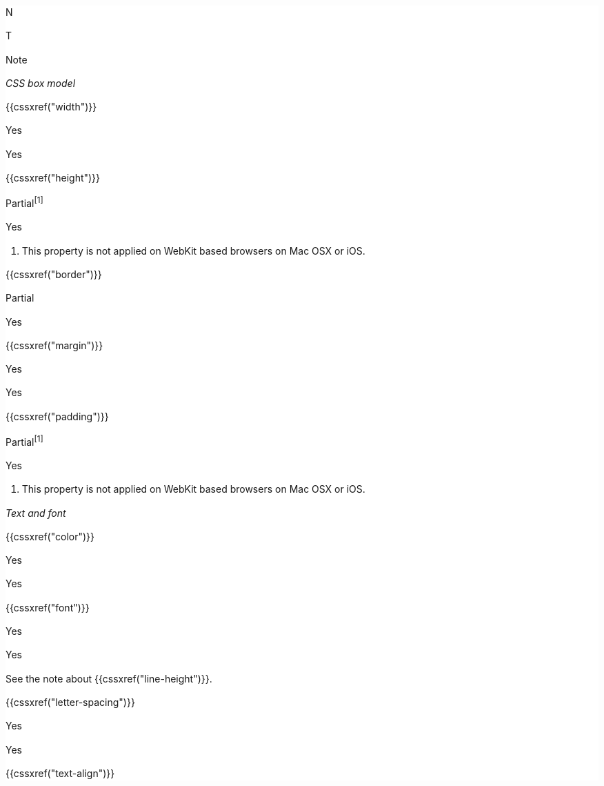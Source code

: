 N

T

Note

*CSS box model*

{{cssxref("width")}}

Yes

Yes

{{cssxref("height")}}

Partial<sup>\[1\]</sup>

Yes

1.  This property is not applied on WebKit based browsers on Mac OSX or iOS.

{{cssxref("border")}}

Partial

Yes

{{cssxref("margin")}}

Yes

Yes

{{cssxref("padding")}}

Partial<sup>\[1\]</sup>

Yes

1.  This property is not applied on WebKit based browsers on Mac OSX or iOS.

*Text and font*

{{cssxref("color")}}

Yes

Yes

{{cssxref("font")}}

Yes

Yes

See the note about {{cssxref("line-height")}}.

{{cssxref("letter-spacing")}}

Yes

Yes

{{cssxref("text-align")}}
